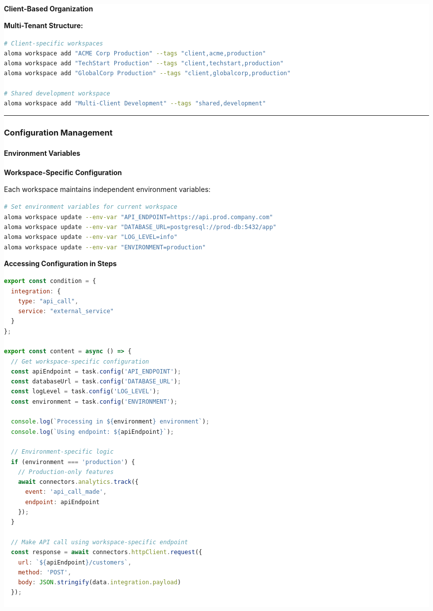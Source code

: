 **Client-Based Organization**

**Multi-Tenant Structure:**

```bash
# Client-specific workspaces
aloma workspace add "ACME Corp Production" --tags "client,acme,production"
aloma workspace add "TechStart Production" --tags "client,techstart,production"
aloma workspace add "GlobalCorp Production" --tags "client,globalcorp,production"

# Shared development workspace
aloma workspace add "Multi-Client Development" --tags "shared,development"
```

***

### Configuration Management

#### Environment Variables

**Workspace-Specific Configuration**

Each workspace maintains independent environment variables:

```bash
# Set environment variables for current workspace
aloma workspace update --env-var "API_ENDPOINT=https://api.prod.company.com"
aloma workspace update --env-var "DATABASE_URL=postgresql://prod-db:5432/app"
aloma workspace update --env-var "LOG_LEVEL=info"
aloma workspace update --env-var "ENVIRONMENT=production"
```

**Accessing Configuration in Steps**

```javascript
export const condition = {
  integration: {
    type: "api_call",
    service: "external_service"
  }
};

export const content = async () => {
  // Get workspace-specific configuration
  const apiEndpoint = task.config('API_ENDPOINT');
  const databaseUrl = task.config('DATABASE_URL');
  const logLevel = task.config('LOG_LEVEL');
  const environment = task.config('ENVIRONMENT');
  
  console.log(`Processing in ${environment} environment`);
  console.log(`Using endpoint: ${apiEndpoint}`);
  
  // Environment-specific logic
  if (environment === 'production') {
    // Production-only features
    await connectors.analytics.track({
      event: 'api_call_made',
      endpoint: apiEndpoint
    });
  }
  
  // Make API call using workspace-specific endpoint
  const response = await connectors.httpClient.request({
    url: `${apiEndpoint}/customers`,
    method: 'POST',
    body: JSON.stringify(data.integration.payload)
  });
  
```